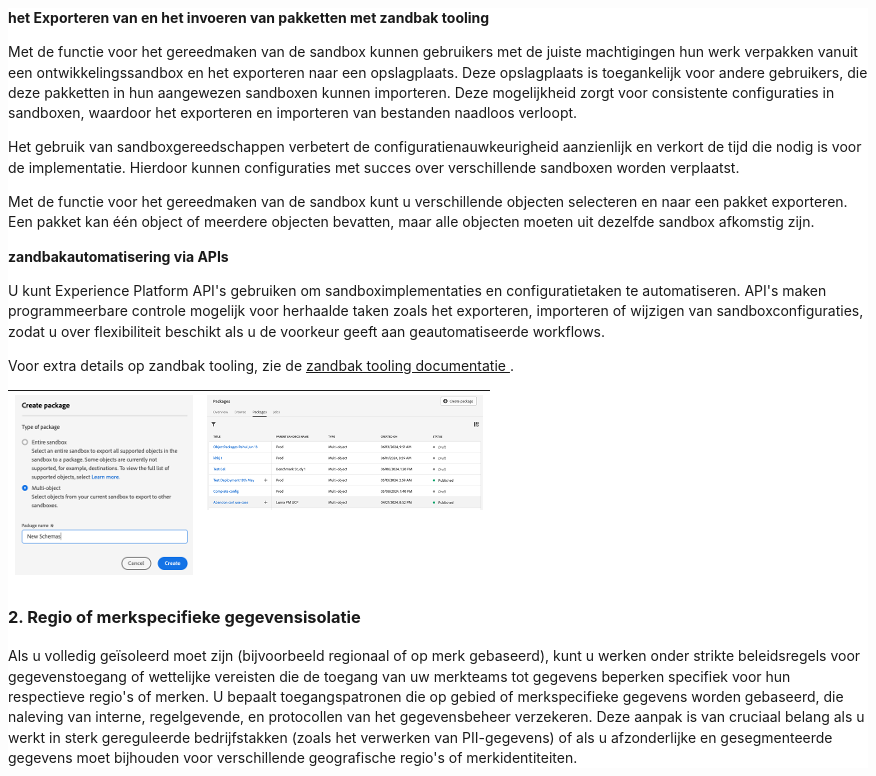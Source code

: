 **het Exporteren van en het invoeren van pakketten met zandbak tooling**

Met de functie voor het gereedmaken van de sandbox kunnen gebruikers met de juiste machtigingen hun werk verpakken vanuit een ontwikkelingssandbox en het exporteren naar een opslagplaats. Deze opslagplaats is toegankelijk voor andere gebruikers, die deze pakketten in hun aangewezen sandboxen kunnen importeren. Deze mogelijkheid zorgt voor consistente configuraties in sandboxen, waardoor het exporteren en importeren van bestanden naadloos verloopt.

Het gebruik van sandboxgereedschappen verbetert de configuratienauwkeurigheid aanzienlijk en verkort de tijd die nodig is voor de implementatie. Hierdoor kunnen configuraties met succes over verschillende sandboxen worden verplaatst.

Met de functie voor het gereedmaken van de sandbox kunt u verschillende objecten selecteren en naar een pakket exporteren. Een pakket kan één object of meerdere objecten bevatten, maar alle objecten moeten uit dezelfde sandbox afkomstig zijn.

**zandbakautomatisering via APIs**

U kunt Experience Platform API&#39;s gebruiken om sandboximplementaties en configuratietaken te automatiseren. API&#39;s maken programmeerbare controle mogelijk voor herhaalde taken zoals het exporteren, importeren of wijzigen van sandboxconfiguraties, zodat u over flexibiliteit beschikt als u de voorkeur geeft aan geautomatiseerde workflows.

Voor extra details op zandbak tooling, zie de [&#x200B; zandbak tooling documentatie &#x200B;](https://experienceleague.adobe.com/nl/docs/experience-platform/sandbox/ui/sandbox-tooling).

| ![&#x200B; CDP-creeer een Pakket &#x200B;](./images/whitepaper/create-package.png) | ![&#x200B; CDP-Lijst Pakketten &#x200B;](./images/whitepaper/list-packages.png) |
| --- | --- |

### &#x200B;2. Regio of merkspecifieke gegevensisolatie

Als u volledig geïsoleerd moet zijn (bijvoorbeeld regionaal of op merk gebaseerd), kunt u werken onder strikte beleidsregels voor gegevenstoegang of wettelijke vereisten die de toegang van uw merkteams tot gegevens beperken specifiek voor hun respectieve regio&#39;s of merken. U bepaalt toegangspatronen die op gebied of merkspecifieke gegevens worden gebaseerd, die naleving van interne, regelgevende, en protocollen van het gegevensbeheer verzekeren. Deze aanpak is van cruciaal belang als u werkt in sterk gereguleerde bedrijfstakken (zoals het verwerken van PII-gegevens) of als u afzonderlijke en gesegmenteerde gegevens moet bijhouden voor verschillende geografische regio&#39;s of merkidentiteiten.
